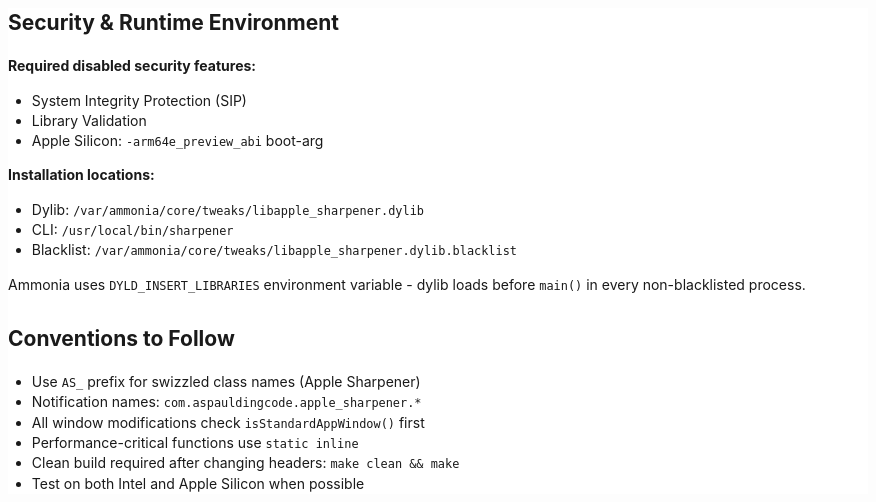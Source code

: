 ## Security & Runtime Environment

**Required disabled security features:**
- System Integrity Protection (SIP)
- Library Validation
- Apple Silicon: `-arm64e_preview_abi` boot-arg

**Installation locations:**
- Dylib: `/var/ammonia/core/tweaks/libapple_sharpener.dylib`
- CLI: `/usr/local/bin/sharpener`
- Blacklist: `/var/ammonia/core/tweaks/libapple_sharpener.dylib.blacklist`

Ammonia uses `DYLD_INSERT_LIBRARIES` environment variable - dylib loads before `main()` in every non-blacklisted process.

## Conventions to Follow

- Use `AS_` prefix for swizzled class names (Apple Sharpener)
- Notification names: `com.aspauldingcode.apple_sharpener.*`
- All window modifications check `isStandardAppWindow()` first
- Performance-critical functions use `static inline`
- Clean build required after changing headers: `make clean && make`
- Test on both Intel and Apple Silicon when possible
